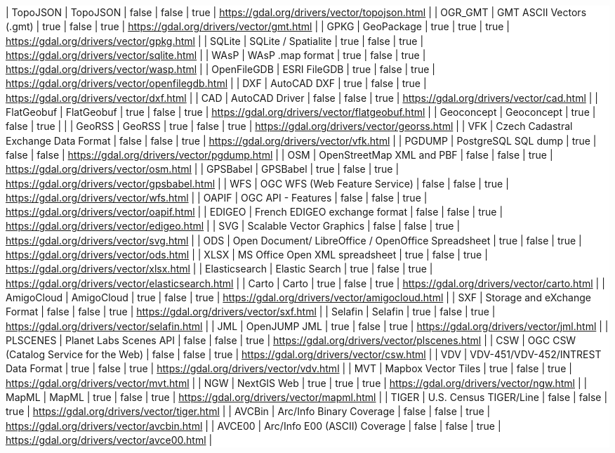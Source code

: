 | TopoJSON       | TopoJSON                                            | false      | false    | true     | <https://gdal.org/drivers/vector/topojson.html>      |
| OGR_GMT        | GMT ASCII Vectors (.gmt)                            | true       | false    | true     | <https://gdal.org/drivers/vector/gmt.html>           |
| GPKG           | GeoPackage                                          | true       | true     | true     | <https://gdal.org/drivers/vector/gpkg.html>          |
| SQLite         | SQLite / Spatialite                                 | true       | false    | true     | <https://gdal.org/drivers/vector/sqlite.html>        |
| WAsP           | WAsP .map format                                    | true       | false    | true     | <https://gdal.org/drivers/vector/wasp.html>          |
| OpenFileGDB    | ESRI FileGDB                                        | true       | false    | true     | <https://gdal.org/drivers/vector/openfilegdb.html>   |
| DXF            | AutoCAD DXF                                         | true       | false    | true     | <https://gdal.org/drivers/vector/dxf.html>           |
| CAD            | AutoCAD Driver                                      | false      | false    | true     | <https://gdal.org/drivers/vector/cad.html>           |
| FlatGeobuf     | FlatGeobuf                                          | true       | false    | true     | <https://gdal.org/drivers/vector/flatgeobuf.html>    |
| Geoconcept     | Geoconcept                                          | true       | false    | true     |                                                      |
| GeoRSS         | GeoRSS                                              | true       | false    | true     | <https://gdal.org/drivers/vector/georss.html>        |
| VFK            | Czech Cadastral Exchange Data Format                | false      | false    | true     | <https://gdal.org/drivers/vector/vfk.html>           |
| PGDUMP         | PostgreSQL SQL dump                                 | true       | false    | false    | <https://gdal.org/drivers/vector/pgdump.html>        |
| OSM            | OpenStreetMap XML and PBF                           | false      | false    | true     | <https://gdal.org/drivers/vector/osm.html>           |
| GPSBabel       | GPSBabel                                            | true       | false    | true     | <https://gdal.org/drivers/vector/gpsbabel.html>      |
| WFS            | OGC WFS (Web Feature Service)                       | false      | false    | true     | <https://gdal.org/drivers/vector/wfs.html>           |
| OAPIF          | OGC API - Features                                  | false      | false    | true     | <https://gdal.org/drivers/vector/oapif.html>         |
| EDIGEO         | French EDIGEO exchange format                       | false      | false    | true     | <https://gdal.org/drivers/vector/edigeo.html>        |
| SVG            | Scalable Vector Graphics                            | false      | false    | true     | <https://gdal.org/drivers/vector/svg.html>           |
| ODS            | Open Document/ LibreOffice / OpenOffice Spreadsheet | true       | false    | true     | <https://gdal.org/drivers/vector/ods.html>           |
| XLSX           | MS Office Open XML spreadsheet                      | true       | false    | true     | <https://gdal.org/drivers/vector/xlsx.html>          |
| Elasticsearch  | Elastic Search                                      | true       | false    | true     | <https://gdal.org/drivers/vector/elasticsearch.html> |
| Carto          | Carto                                               | true       | false    | true     | <https://gdal.org/drivers/vector/carto.html>         |
| AmigoCloud     | AmigoCloud                                          | true       | false    | true     | <https://gdal.org/drivers/vector/amigocloud.html>    |
| SXF            | Storage and eXchange Format                         | false      | false    | true     | <https://gdal.org/drivers/vector/sxf.html>           |
| Selafin        | Selafin                                             | true       | false    | true     | <https://gdal.org/drivers/vector/selafin.html>       |
| JML            | OpenJUMP JML                                        | true       | false    | true     | <https://gdal.org/drivers/vector/jml.html>           |
| PLSCENES       | Planet Labs Scenes API                              | false      | false    | true     | <https://gdal.org/drivers/vector/plscenes.html>      |
| CSW            | OGC CSW (Catalog  Service for the Web)              | false      | false    | true     | <https://gdal.org/drivers/vector/csw.html>           |
| VDV            | VDV-451/VDV-452/INTREST Data Format                 | true       | false    | true     | <https://gdal.org/drivers/vector/vdv.html>           |
| MVT            | Mapbox Vector Tiles                                 | true       | false    | true     | <https://gdal.org/drivers/vector/mvt.html>           |
| NGW            | NextGIS Web                                         | true       | true     | true     | <https://gdal.org/drivers/vector/ngw.html>           |
| MapML          | MapML                                               | true       | false    | true     | <https://gdal.org/drivers/vector/mapml.html>         |
| TIGER          | U.S. Census TIGER/Line                              | false      | false    | true     | <https://gdal.org/drivers/vector/tiger.html>         |
| AVCBin         | Arc/Info Binary Coverage                            | false      | false    | true     | <https://gdal.org/drivers/vector/avcbin.html>        |
| AVCE00         | Arc/Info E00 (ASCII) Coverage                       | false      | false    | true     | <https://gdal.org/drivers/vector/avce00.html>        |
